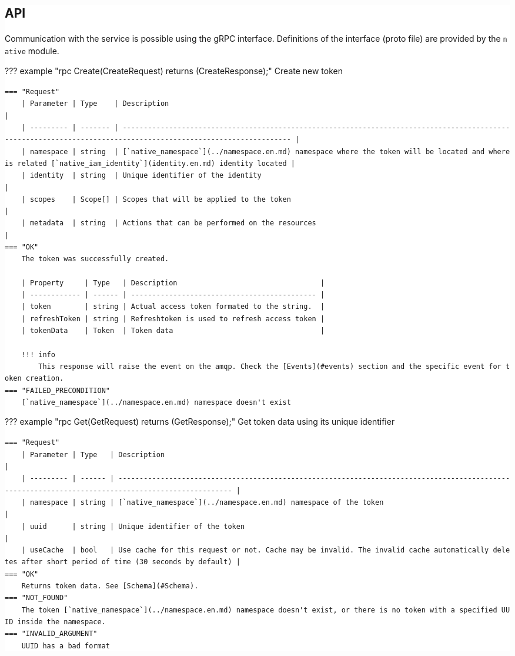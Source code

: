 ## API
Communication with the service is possible using the gRPC interface. Definitions of the interface (proto file) are provided by the `native` module.


??? example "rpc Create(CreateRequest) returns (CreateResponse);"
    Create new token

    === "Request"
        | Parameter | Type    | Description                                                                                                                                                      |
        | --------- | ------- | ---------------------------------------------------------------------------------------------------------------------------------------------------------------- |
        | namespace | string  | [`native_namespace`](../namespace.en.md) namespace where the token will be located and where is related [`native_iam_identity`](identity.en.md) identity located |
        | identity  | string  | Unique identifier of the identity                                                                                                                                |
        | scopes    | Scope[] | Scopes that will be applied to the token                                                                                                                         |
        | metadata  | string  | Actions that can be performed on the resources                                                                                                                   |
    === "OK"
        The token was successfully created.

        | Property     | Type   | Description                                  |
        | ------------ | ------ | -------------------------------------------- |
        | token        | string | Actual access token formated to the string.  |
        | refreshToken | string | Refreshtoken is used to refresh access token |
        | tokenData    | Token  | Token data                                   |

        !!! info
            This response will raise the event on the amqp. Check the [Events](#events) section and the specific event for token creation.
    === "FAILED_PRECONDITION"
        [`native_namespace`](../namespace.en.md) namespace doesn't exist

??? example "rpc Get(GetRequest) returns (GetResponse);"
    Get token data using its unique identifier

    === "Request"
        | Parameter | Type   | Description                                                                                                                                         |
        | --------- | ------ | --------------------------------------------------------------------------------------------------------------------------------------------------- |
        | namespace | string | [`native_namespace`](../namespace.en.md) namespace of the token                                                                                     |
        | uuid      | string | Unique identifier of the token                                                                                                                      |
        | useCache  | bool   | Use cache for this request or not. Cache may be invalid. The invalid cache automatically deletes after short period of time (30 seconds by default) |
    === "OK"
        Returns token data. See [Schema](#Schema).
    === "NOT_FOUND"
        The token [`native_namespace`](../namespace.en.md) namespace doesn't exist, or there is no token with a specified UUID inside the namespace.
    === "INVALID_ARGUMENT"
        UUID has a bad format
